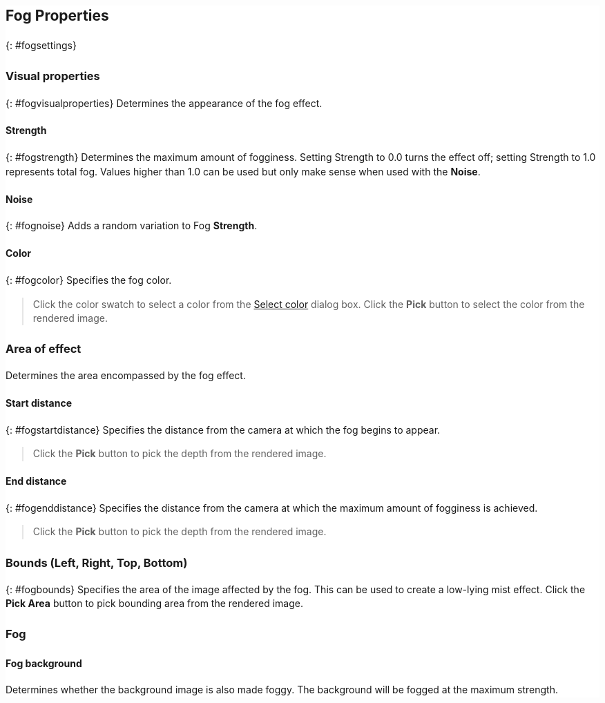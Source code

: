 
## Fog Properties
{: #fogsettings}

### Visual properties
{: #fogvisualproperties}
Determines the appearance of the fog effect.

#### Strength
{: #fogstrength}
Determines the maximum amount of fogginess. Setting Strength to 0.0 turns the effect off; setting Strength to 1.0 represents total fog. Values higher than 1.0 can be used but only make sense when used with the **Noise**.

#### Noise
{: #fognoise}
Adds a random variation to Fog **Strength**.

#### Color
{: #fogcolor}
Specifies the fog color.

>Click the color swatch to select a color from the [Select color](select-color.html) dialog box.
>Click the **Pick** button to select the color from the rendered image.

### Area of effect
Determines the area encompassed by the fog effect.

#### Start distance
{: #fogstartdistance}
Specifies the distance from the camera at which the fog begins to appear.

>Click the **Pick** button to pick the depth from the rendered image.

#### End distance
{: #fogenddistance}
Specifies the distance from the camera at which the maximum amount of fogginess is achieved.

>Click the **Pick** button to pick the depth from the rendered image.

### Bounds (Left, Right, Top, Bottom)
{: #fogbounds}
Specifies the area of the image affected by the fog. This can be used to create a low-lying mist effect.
Click the **Pick Area** button to pick bounding area from the rendered image.

### Fog

#### Fog background
Determines whether the background image is also made foggy. The background will be fogged at the maximum strength.
